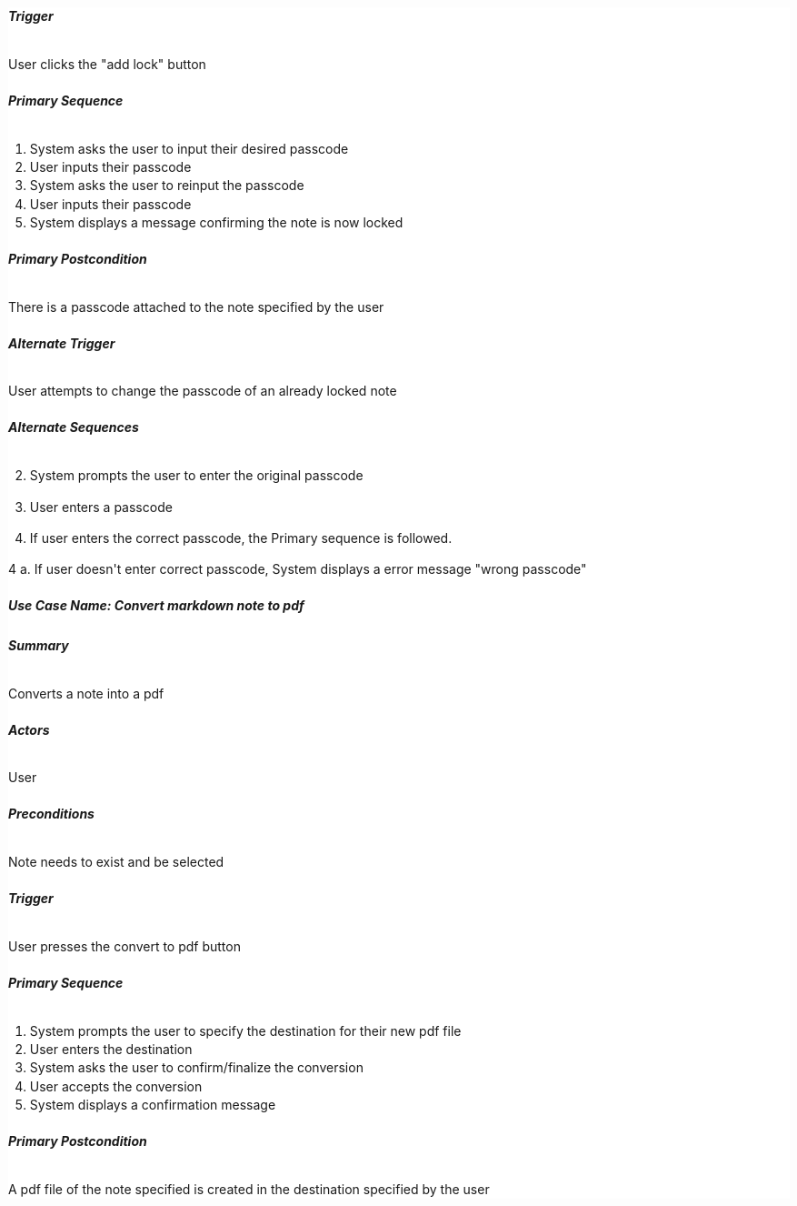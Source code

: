 ###### **Trigger**

User clicks the &quot;add lock&quot; button

###### **Primary Sequence**

1. System asks the user to input their desired passcode
2. User inputs their passcode
3. System asks the user to reinput the passcode
4. User inputs their passcode
5. System displays a message confirming the note is now locked

###### **Primary Postcondition**

There is a passcode attached to the note specified by the user

###### **Alternate Trigger**

User attempts to change the passcode of an already locked note

###### **Alternate Sequences**

2. System prompts the user to enter the original passcode

3. User enters a passcode

4. If user enters the correct passcode, the Primary sequence is followed.

4 a. If user doesn&#39;t enter correct passcode, System displays a error message &quot;wrong passcode&quot;

##### **Use Case Name: Convert markdown note to pdf**

###### **Summary**

Converts a note into a pdf

###### **Actors**

User

###### **Preconditions**

Note needs to exist and be selected

###### **Trigger**

User presses the convert to pdf button

###### **Primary Sequence**

1. System prompts the user to specify the destination for their new pdf file
2. User enters the destination
3. System asks the user to confirm/finalize the conversion
4. User accepts the conversion
5. System displays a confirmation message

###### **Primary Postcondition**

A pdf file of the note specified is created in the destination specified by the user
